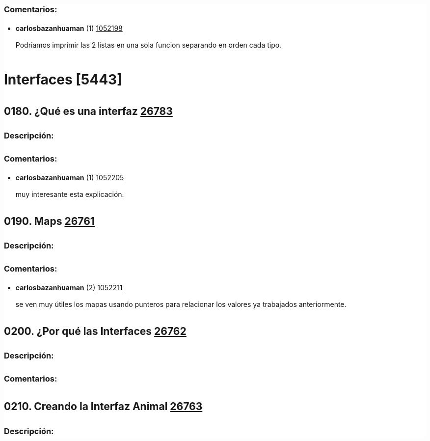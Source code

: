 
### Comentarios:

* **carlosbazanhuaman** (1) [1052198](https://platzi.com/comentario/1052198/) 

	Podriamos imprimir las 2 listas en una sola funcion separando en orden cada tipo.

# Interfaces [5443]

## 0180. ¿Qué es una interfaz [26783](https://platzi.com/clases/1846-programacion-golang/26783-que-es-una-interfaz/)

### Descripción:


### Comentarios:

* **carlosbazanhuaman** (1) [1052205](https://platzi.com/comentario/1052205/) 

	muy interesante esta explicación.

## 0190. Maps [26761](https://platzi.com/clases/1846-programacion-golang/26761-maps/)

### Descripción:


### Comentarios:

* **carlosbazanhuaman** (2) [1052211](https://platzi.com/comentario/1052211/) 

	se ven muy útiles los mapas usando punteros para relacionar los valores ya trabajados anteriormente.

## 0200. ¿Por qué las Interfaces [26762](https://platzi.com/clases/1846-programacion-golang/26762-por-que-las-interfaces/)

### Descripción:


### Comentarios:

## 0210. Creando la Interfaz Animal [26763](https://platzi.com/clases/1846-programacion-golang/26763-creando-la-interfaz-animal/)

### Descripción:

